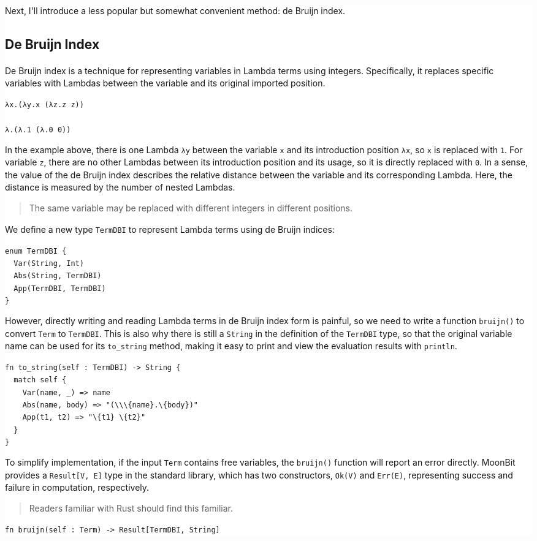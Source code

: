 Next, I'll introduce a less popular but somewhat convenient method: de Bruijn index.

## De Bruijn Index

De Bruijn index is a technique for representing variables in Lambda terms using integers. Specifically, it replaces specific variables with Lambdas between the variable and its original imported position.

```racket
λx.(λy.x (λz.z z))

λ.(λ.1 (λ.0 0))
```

In the example above, there is one Lambda `λy` between the variable `x` and its introduction position `λx`, so `x` is replaced with `1`. For variable `z`, there are no other Lambdas between its introduction position and its usage, so it is directly replaced with `0`. In a sense, the value of the de Bruijn index describes the relative distance between the variable and its corresponding Lambda. Here, the distance is measured by the number of nested Lambdas.

> The same variable may be replaced with different integers in different positions.

We define a new type `TermDBI` to represent Lambda terms using de Bruijn indices:

```moonbit
enum TermDBI {
  Var(String, Int)
  Abs(String, TermDBI)
  App(TermDBI, TermDBI)
}
```

However, directly writing and reading Lambda terms in de Bruijn index form is painful, so we need to write a function `bruijn()` to convert `Term` to `TermDBI`. This is also why there is still a `String` in the definition of the `TermDBI` type, so that the original variable name can be used for its `to_string` method, making it easy to print and view the evaluation results with `println`.

```moonbit
fn to_string(self : TermDBI) -> String {
  match self {
    Var(name, _) => name
    Abs(name, body) => "(\\\{name}.\{body})"
    App(t1, t2) => "\{t1} \{t2}"
  }
}
```

To simplify implementation, if the input `Term` contains free variables, the `bruijn()` function will report an error directly. MoonBit provides a `Result[V, E]` type in the standard library, which has two constructors, `Ok(V)` and `Err(E)`, representing success and failure in computation, respectively.

> Readers familiar with Rust should find this familiar.

```moonbit
fn bruijn(self : Term) -> Result[TermDBI, String]
```
